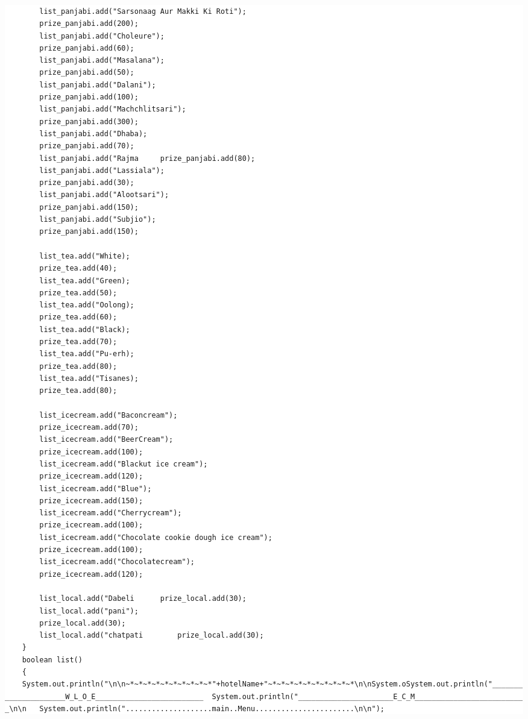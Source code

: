 			list_panjabi.add("Sarsonaag Aur Makki Ki Roti");
			prize_panjabi.add(200);
			list_panjabi.add("Choleure");
			prize_panjabi.add(60);
			list_panjabi.add("Masalana");
			prize_panjabi.add(50);
			list_panjabi.add("Dalani");
			prize_panjabi.add(100);
			list_panjabi.add("Machchlitsari");
			prize_panjabi.add(300);
			list_panjabi.add("Dhaba);
			prize_panjabi.add(70);
			list_panjabi.add("Rajma		prize_panjabi.add(80);
			list_panjabi.add("Lassiala");
			prize_panjabi.add(30);
			list_panjabi.add("Alootsari");
			prize_panjabi.add(150);
			list_panjabi.add("Subjio");
			prize_panjabi.add(150);

			list_tea.add("White);
			prize_tea.add(40);
			list_tea.add("Green);
			prize_tea.add(50);
			list_tea.add("Oolong);
			prize_tea.add(60);
			list_tea.add("Black);
			prize_tea.add(70);
			list_tea.add("Pu-erh);
			prize_tea.add(80);
			list_tea.add("Tisanes);
			prize_tea.add(80);

			list_icecream.add("Baconcream");
			prize_icecream.add(70);
			list_icecream.add("BeerCream");
			prize_icecream.add(100);
			list_icecream.add("Blackut ice cream");
			prize_icecream.add(120);
			list_icecream.add("Blue");
			prize_icecream.add(150);
			list_icecream.add("Cherrycream");
			prize_icecream.add(100);
			list_icecream.add("Chocolate cookie dough ice cream");
			prize_icecream.add(100);
			list_icecream.add("Chocolatecream");
			prize_icecream.add(120);

			list_local.add("Dabeli		prize_local.add(30);
			list_local.add("pani");
			prize_local.add(30);
			list_local.add("chatpati		prize_local.add(30);
		}
		boolean list()
		{
		System.out.println("\n\n~*~*~*~*~*~*~*~*~*~*"+hotelName+"~*~*~*~*~*~*~*~*~*~*\n\nSystem.oSystem.out.println("_____________________W_L_O_E_________________________	System.out.println("______________________E_C_M__________________________\n\n	System.out.println("....................main..Menu.......................\n\n");
			